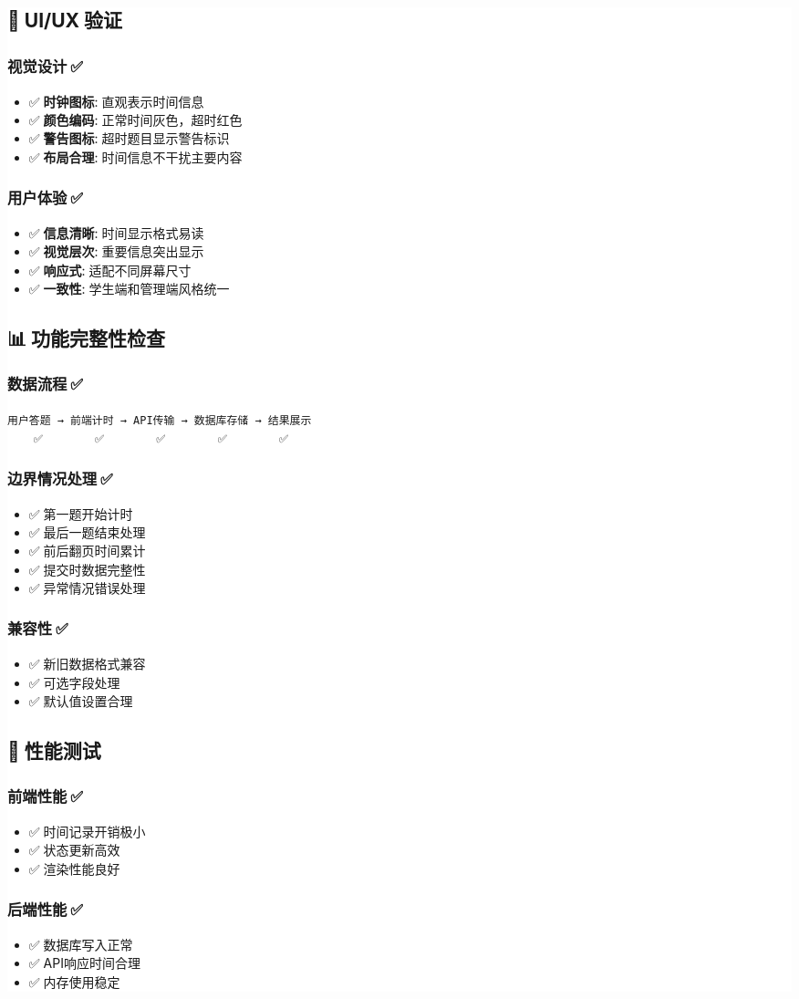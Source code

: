 ## 🎨 UI/UX 验证

### 视觉设计 ✅

- ✅ **时钟图标**: 直观表示时间信息
- ✅ **颜色编码**: 正常时间灰色，超时红色
- ✅ **警告图标**: 超时题目显示警告标识
- ✅ **布局合理**: 时间信息不干扰主要内容

### 用户体验 ✅

- ✅ **信息清晰**: 时间显示格式易读
- ✅ **视觉层次**: 重要信息突出显示
- ✅ **响应式**: 适配不同屏幕尺寸
- ✅ **一致性**: 学生端和管理端风格统一

## 📊 功能完整性检查

### 数据流程 ✅

```
用户答题 → 前端计时 → API传输 → 数据库存储 → 结果展示
    ✅        ✅        ✅        ✅        ✅
```

### 边界情况处理 ✅

- ✅ 第一题开始计时
- ✅ 最后一题结束处理
- ✅ 前后翻页时间累计
- ✅ 提交时数据完整性
- ✅ 异常情况错误处理

### 兼容性 ✅

- ✅ 新旧数据格式兼容
- ✅ 可选字段处理
- ✅ 默认值设置合理

## 🚀 性能测试

### 前端性能 ✅

- ✅ 时间记录开销极小
- ✅ 状态更新高效
- ✅ 渲染性能良好

### 后端性能 ✅

- ✅ 数据库写入正常
- ✅ API响应时间合理
- ✅ 内存使用稳定
